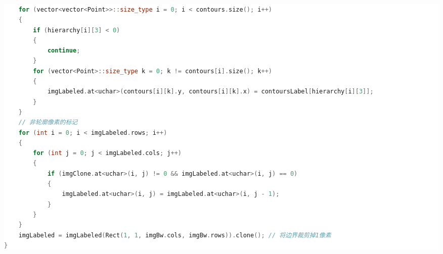 ```cpp
    for (vector<vector<Point>>::size_type i = 0; i < contours.size(); i++)
    {
        if (hierarchy[i][3] < 0)
        {
            continue;
        }
        for (vector<Point>::size_type k = 0; k != contours[i].size(); k++)
        {
            imgLabeled.at<uchar>(contours[i][k].y, contours[i][k].x) = contoursLabel[hierarchy[i][3]];
        }
    }
    // 非轮廓像素的标记
    for (int i = 0; i < imgLabeled.rows; i++)
    {
        for (int j = 0; j < imgLabeled.cols; j++)
        {
            if (imgClone.at<uchar>(i, j) != 0 && imgLabeled.at<uchar>(i, j) == 0)
            {
                imgLabeled.at<uchar>(i, j) = imgLabeled.at<uchar>(i, j - 1);
            }
        }
    }
    imgLabeled = imgLabeled(Rect(1, 1, imgBw.cols, imgBw.rows)).clone(); // 将边界裁剪掉1像素
}
```
